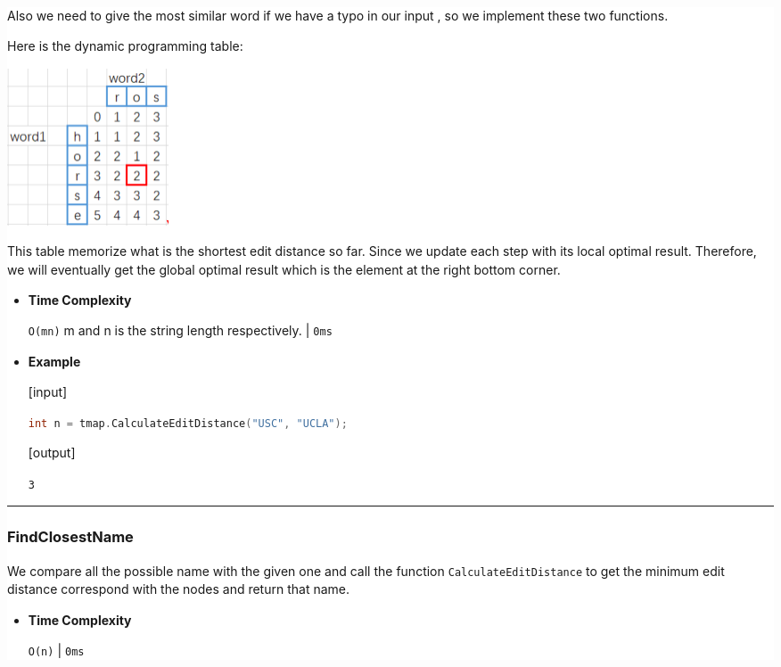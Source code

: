 Also we need to give the most similar word if we have a typo in our input , so we implement these two functions.

Here is the dynamic programming table:

<img src="./img/resource/1_editdistance_1.png" alt="1_editdistance_1" style="zoom:50%;" />

This table memorize what is the shortest edit distance so far. Since we update each step with its local optimal result. Therefore, we will eventually get the global optimal result which is the element at the right bottom corner.

- **Time Complexity**

  `O(mn)`  m and n is the string length respectively. | `0ms`

  

- **Example**

  [input]

  ```c++
  int n = tmap.CalculateEditDistance("USC", "UCLA");
  ```

  [output]

  ```
  3
  ```
  

---

<h3>FindClosestName</h3> <div id="findclosestname"></div>

We compare all the possible name with the given one and call the function `CalculateEditDistance` to get the minimum edit distance correspond with the nodes and return that name.

- **Time Complexity**

  `O(n)` | `0ms`
